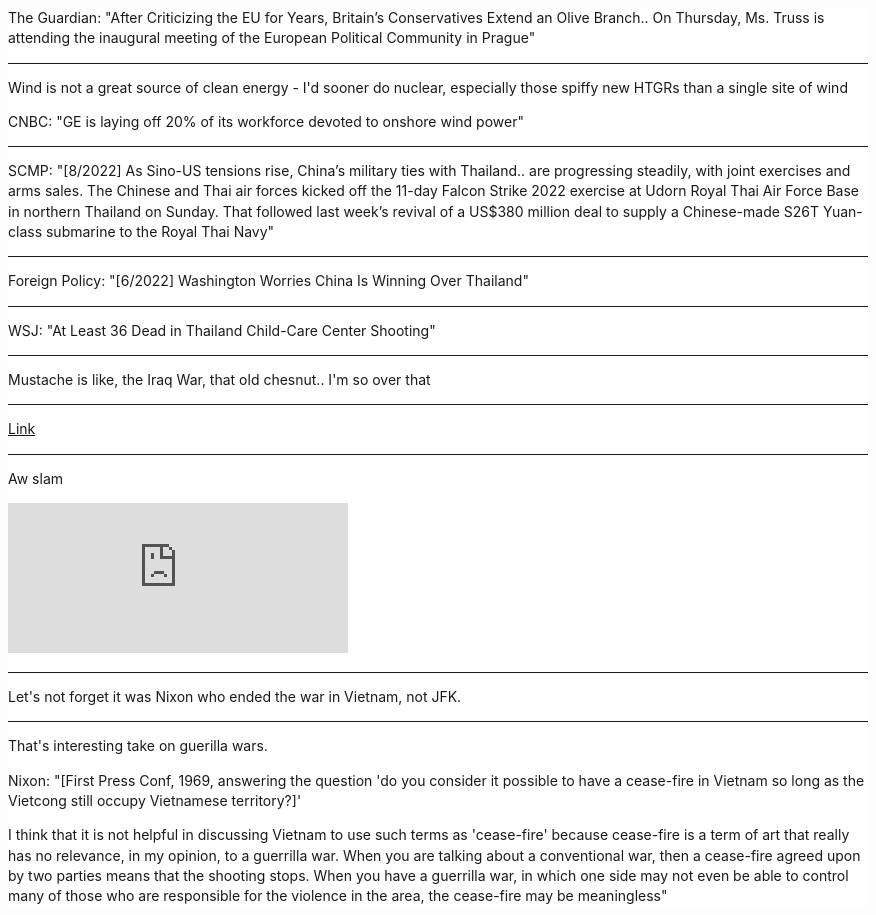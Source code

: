 The Guardian: "After Criticizing the EU for Years, Britain’s
Conservatives Extend an Olive Branch..  On Thursday, Ms. Truss is
attending the inaugural meeting of the European Political Community in
Prague"

---

Wind is not a great source of clean energy - I'd sooner do nuclear,
especially those spiffy new HTGRs than a single site of wind

CNBC: "GE is laying off 20% of its workforce devoted to onshore wind power"

---

SCMP: "[8/2022] As Sino-US tensions rise, China’s military ties with
Thailand.. are progressing steadily, with joint exercises and arms
sales. The Chinese and Thai air forces kicked off the 11-day Falcon
Strike 2022 exercise at Udorn Royal Thai Air Force Base in northern
Thailand on Sunday. That followed last week’s revival of a US$380
million deal to supply a Chinese-made S26T Yuan-class submarine to the
Royal Thai Navy"

---

Foreign Policy: "[6/2022] Washington Worries China Is Winning Over Thailand"

---

WSJ: "At Least 36 Dead in Thailand Child-Care Center Shooting"

---

Mustache is like, the Iraq War, that old chesnut.. I'm so over that

---

[Link](https://drive.google.com/uc?export=view&id=19Sqvw-Z4qSUo-ZTeIYDNyXZWutrNg2MS)

---

Aw slam

<iframe width="340" src="https://www.youtube.com/embed/8CAwDuVUOJI?start=291&end=334"  frameborder="0" allow="accelerometer; autoplay; clipboard-write; encrypted-media; gyroscope; picture-in-picture" allowfullscreen></iframe>

---

Let's not forget it was Nixon who ended the war in Vietnam, not JFK.

---

That's interesting take on guerilla wars.

Nixon: "[First Press Conf, 1969, answering the question 'do you
consider it possible to have a cease-fire in Vietnam so long as the
Vietcong still occupy Vietnamese territory?]'

I think that it is not helpful in discussing Vietnam to use such terms
as 'cease-fire' because cease-fire is a term of art that really has no
relevance, in my opinion, to a guerrilla war. When you are talking
about a conventional war, then a cease-fire agreed upon by two parties
means that the shooting stops. When you have a guerrilla war, in which
one side may not even be able to control many of those who are
responsible for the violence in the area, the cease-fire may be
meaningless"
